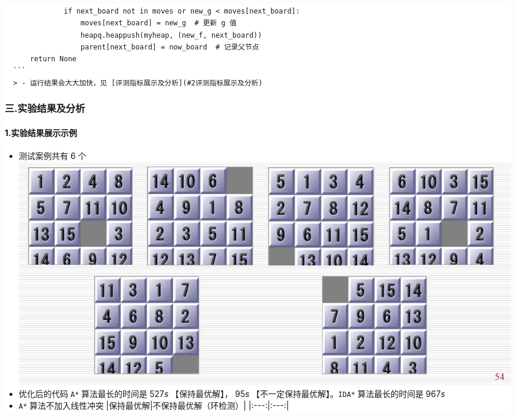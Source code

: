                   if next_board not in moves or new_g < moves[next_board]:
                      moves[next_board] = new_g  # 更新 g 值
                      heapq.heappush(myheap, (new_f, next_board))
                      parent[next_board] = now_board  # 记录父节点
          return None
      ```
      > - 运行结果会大大加快，见 [评测指标展示及分析](#2评测指标展示及分析)
### 三.实验结果及分析
#### 1.实验结果展示示例
- 测试案例共有 6 个
  ![test data](./images/image-1.png)
- 优化后的代码 `A*` 算法最长的时间是 $527s$ 【保持最优解】， $95s$ 【不一定保持最优解】。`IDA*` 算法最长的时间是 $967s$ 
- `A*` 算法不加入线性冲突
    |保持最优解|不保持最优解（环检测）|
    |:---:|:---:|